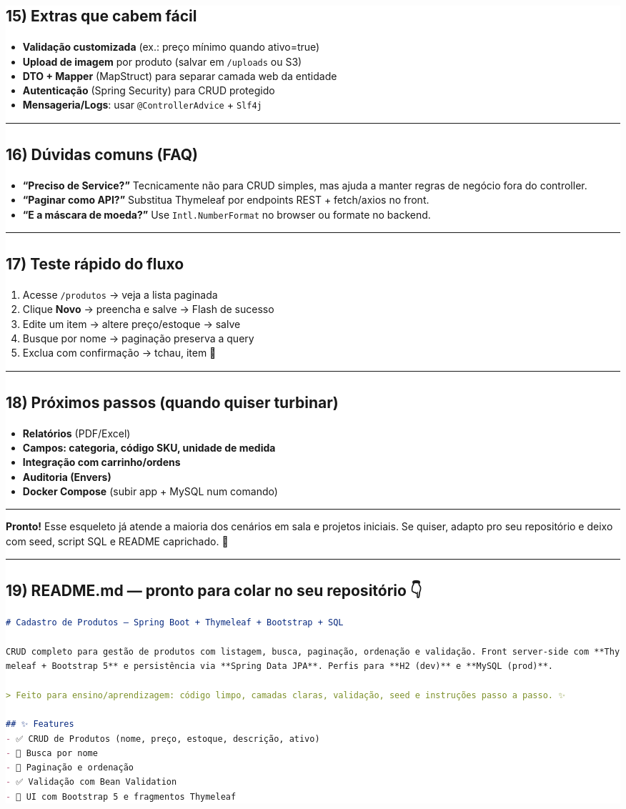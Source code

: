 
## 15) Extras que cabem fácil

* **Validação customizada** (ex.: preço mínimo quando ativo=true)
* **Upload de imagem** por produto (salvar em `/uploads` ou S3)
* **DTO + Mapper** (MapStruct) para separar camada web da entidade
* **Autenticação** (Spring Security) para CRUD protegido
* **Mensageria/Logs**: usar `@ControllerAdvice` + `Slf4j`

---

## 16) Dúvidas comuns (FAQ)

* **“Preciso de Service?”** Tecnicamente não para CRUD simples, mas ajuda a manter regras de negócio fora do controller.
* **“Paginar como API?”** Substitua Thymeleaf por endpoints REST + fetch/axios no front.
* **“E a máscara de moeda?”** Use `Intl.NumberFormat` no browser ou formate no backend.

---

## 17) Teste rápido do fluxo

1. Acesse `/produtos` → veja a lista paginada
2. Clique **Novo** → preencha e salve → Flash de sucesso
3. Edite um item → altere preço/estoque → salve
4. Busque por nome → paginação preserva a query
5. Exclua com confirmação → tchau, item 👋

---

## 18) Próximos passos (quando quiser turbinar)

* **Relatórios** (PDF/Excel)
* **Campos: categoria, código SKU, unidade de medida**
* **Integração com carrinho/ordens**
* **Auditoria (Envers)**
* **Docker Compose** (subir app + MySQL num comando)

---

**Pronto!** Esse esqueleto já atende a maioria dos cenários em sala e projetos iniciais. Se quiser, adapto pro seu repositório e deixo com seed, script SQL e README caprichado. 💙

---

## 19) **README.md** — pronto para colar no seu repositório 👇

````markdown
# Cadastro de Produtos — Spring Boot + Thymeleaf + Bootstrap + SQL

CRUD completo para gestão de produtos com listagem, busca, paginação, ordenação e validação. Front server-side com **Thymeleaf + Bootstrap 5** e persistência via **Spring Data JPA**. Perfis para **H2 (dev)** e **MySQL (prod)**.

> Feito para ensino/aprendizagem: código limpo, camadas claras, validação, seed e instruções passo a passo. ✨

## ✨ Features
- ✅ CRUD de Produtos (nome, preço, estoque, descrição, ativo)
- 🔎 Busca por nome
- 🧭 Paginação e ordenação
- ✅ Validação com Bean Validation
- 🎨 UI com Bootstrap 5 e fragmentos Thymeleaf
````